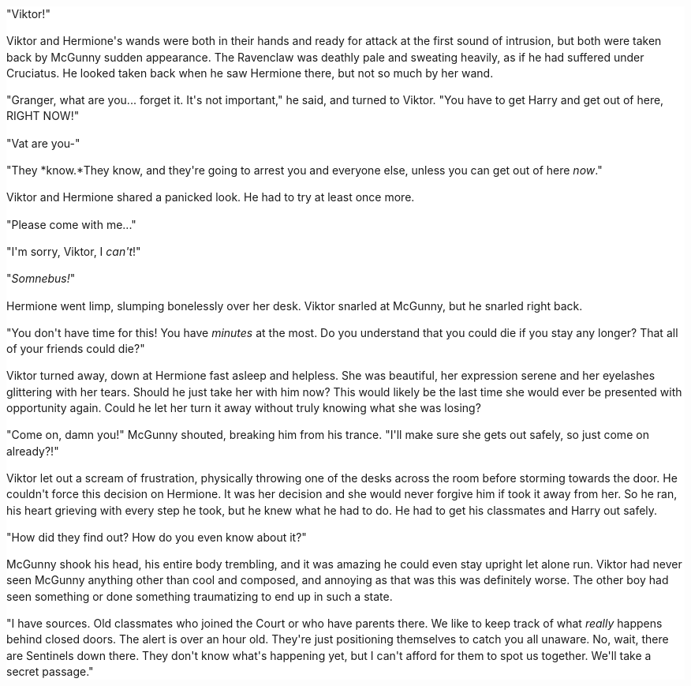 "Viktor!"

Viktor and Hermione's wands were both in their hands and ready for
attack at the first sound of intrusion, but both were taken back by
McGunny sudden appearance. The Ravenclaw was deathly pale and sweating
heavily, as if he had suffered under Cruciatus. He looked taken back
when he saw Hermione there, but not so much by her wand.

"Granger, what are you... forget it. It's not important," he said, and
turned to Viktor. "You have to get Harry and get out of here, RIGHT
NOW!"

"Vat are you-"

"They *know.*They know, and they're going to arrest you and everyone
else, unless you can get out of here *now*."

Viktor and Hermione shared a panicked look. He had to try at least once
more.

"Please come with me..."

"I'm sorry, Viktor, I *can't*!"

"*Somnebus!*"

Hermione went limp, slumping bonelessly over her desk. Viktor snarled at
McGunny, but he snarled right back.

"You don't have time for this! You have *minutes* at the most. Do you
understand that you could die if you stay any longer? That all of your
friends could die?"

Viktor turned away, down at Hermione fast asleep and helpless. She was
beautiful, her expression serene and her eyelashes glittering with her
tears. Should he just take her with him now? This would likely be the
last time she would ever be presented with opportunity again. Could he
let her turn it away without truly knowing what she was losing?

"Come on, damn you!" McGunny shouted, breaking him from his trance.
"I'll make sure she gets out safely, so just come on already?!"

Viktor let out a scream of frustration, physically throwing one of the
desks across the room before storming towards the door. He couldn't
force this decision on Hermione. It was her decision and she would never
forgive him if took it away from her. So he ran, his heart grieving with
every step he took, but he knew what he had to do. He had to get his
classmates and Harry out safely.

"How did they find out? How do you even know about it?"

McGunny shook his head, his entire body trembling, and it was amazing he
could even stay upright let alone run. Viktor had never seen McGunny
anything other than cool and composed, and annoying as that was this was
definitely worse. The other boy had seen something or done something
traumatizing to end up in such a state.

"I have sources. Old classmates who joined the Court or who have parents
there. We like to keep track of what *really* happens behind closed
doors. The alert is over an hour old. They're just positioning
themselves to catch you all unaware. No, wait, there are Sentinels down
there. They don't know what's happening yet, but I can't afford for them
to spot us together. We'll take a secret passage."
